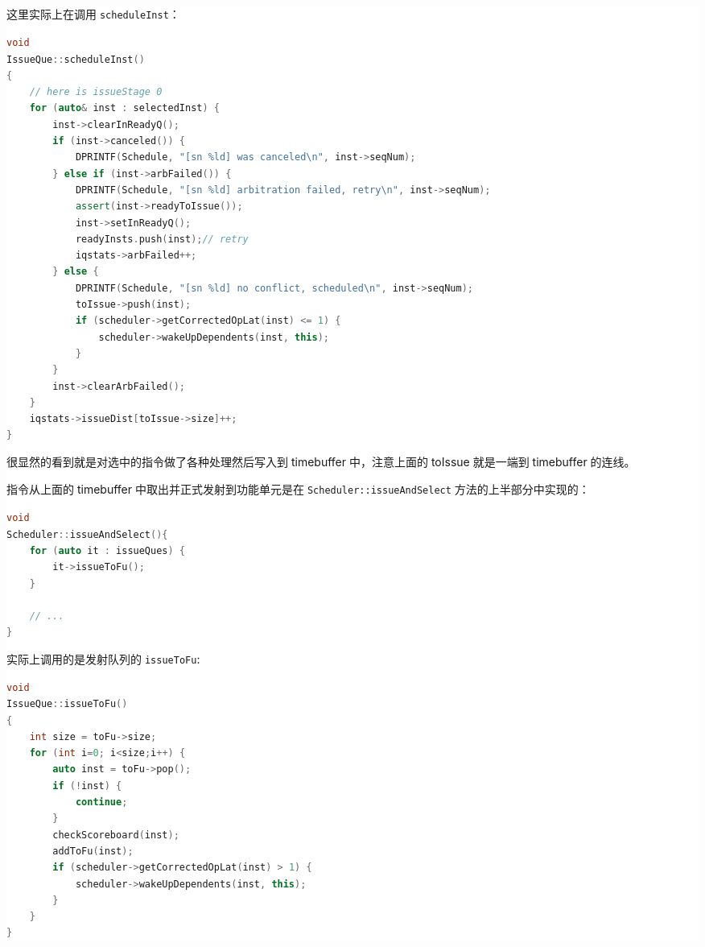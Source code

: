 这里实际上在调用 `scheduleInst`：

```cpp
void
IssueQue::scheduleInst()
{
    // here is issueStage 0
    for (auto& inst : selectedInst) {
        inst->clearInReadyQ();
        if (inst->canceled()) {
            DPRINTF(Schedule, "[sn %ld] was canceled\n", inst->seqNum);
        } else if (inst->arbFailed()) {
            DPRINTF(Schedule, "[sn %ld] arbitration failed, retry\n", inst->seqNum);
            assert(inst->readyToIssue());
            inst->setInReadyQ();
            readyInsts.push(inst);// retry
            iqstats->arbFailed++;
        } else {
            DPRINTF(Schedule, "[sn %ld] no conflict, scheduled\n", inst->seqNum);
            toIssue->push(inst);
            if (scheduler->getCorrectedOpLat(inst) <= 1) {
                scheduler->wakeUpDependents(inst, this);
            }
        }
        inst->clearArbFailed();
    }
    iqstats->issueDist[toIssue->size]++;
}
```

很显然的看到就是对选中的指令做了各种处理然后写入到 timebuffer 中，注意上面的 toIssue 就是一端到 timebuffer 的连线。

指令从上面的 timebuffer 中取出并正式发射到功能单元是在 `Scheduler::issueAndSelect` 方法的上半部分中实现的：

```cpp
void
Scheduler::issueAndSelect(){
    for (auto it : issueQues) {
        it->issueToFu();
    }
    
    // ...
}
```

实际上调用的是发射队列的 `issueToFu`:

```cpp
void
IssueQue::issueToFu()
{
    int size = toFu->size;
    for (int i=0; i<size;i++) {
        auto inst = toFu->pop();
        if (!inst) {
            continue;
        }
        checkScoreboard(inst);
        addToFu(inst);
        if (scheduler->getCorrectedOpLat(inst) > 1) {
            scheduler->wakeUpDependents(inst, this);
        }
    }
}
```
